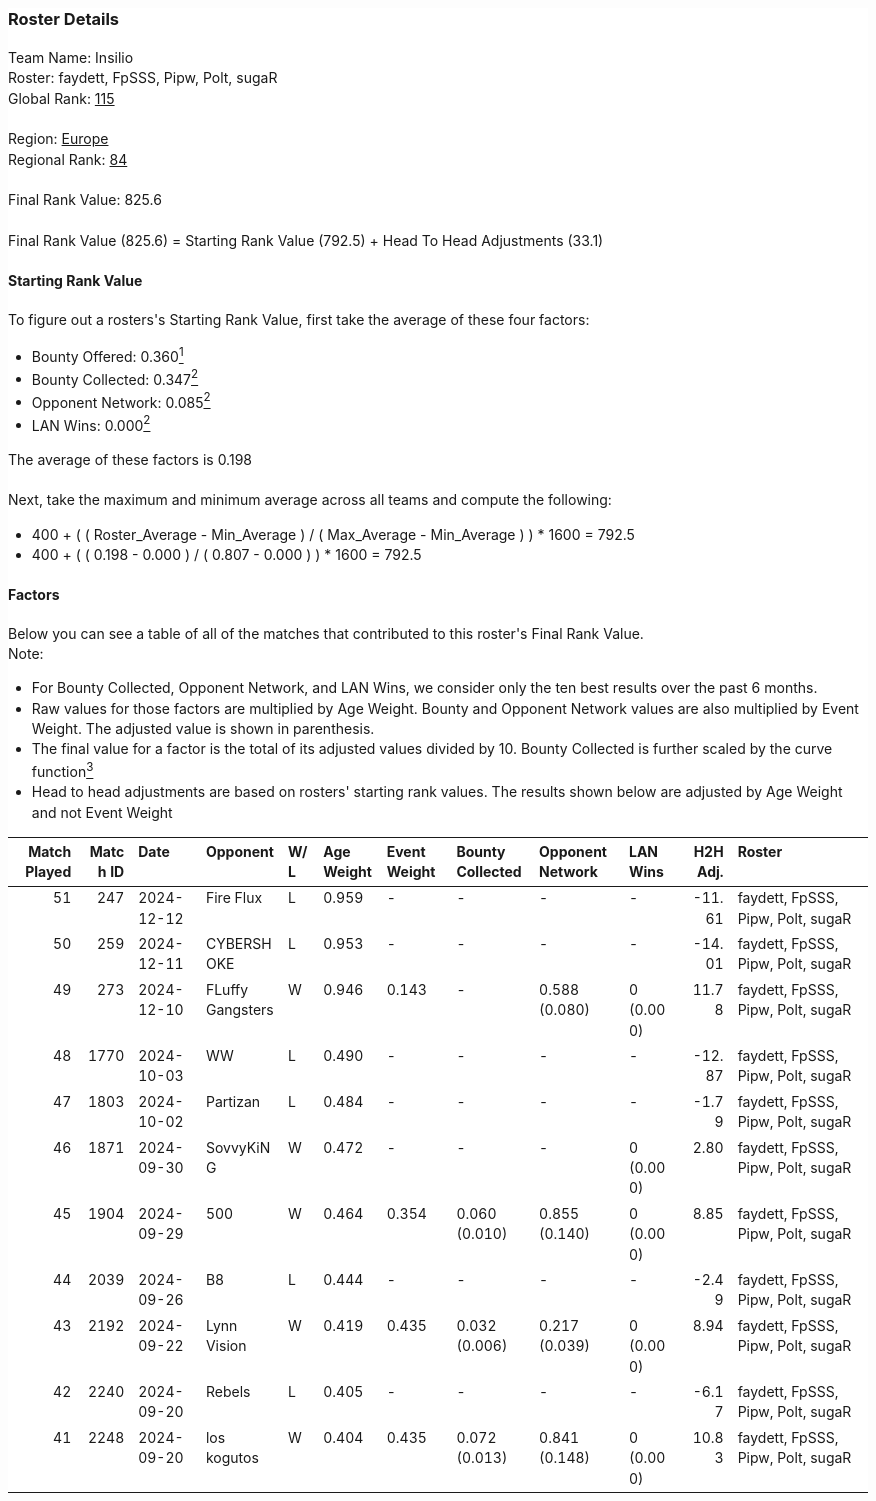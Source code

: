### Roster Details<br />
Team Name: Insilio<br />
Roster: faydett, FpSSS, Pipw, Polt, sugaR<br />
Global Rank: [115](../../standings_global_2025_01_17.md)<br />
<br />
Region: [Europe]( ../../standings_europe_2025_01_17.md)<br />
Regional Rank: [84]( ../../standings_europe_2025_01_17.md)<br />
<br />
Final Rank Value:  825.6<br />
<br />
Final Rank Value (825.6) = Starting Rank Value (792.5) + Head To Head Adjustments (33.1)<br />

#### Starting Rank Value<br />
To figure out a rosters's Starting Rank Value, first take the average of these four factors:<br />
- Bounty Offered: 0.360[<sup>1</sup>](#table2)
- Bounty Collected: 0.347[<sup>2</sup>](#table1)
- Opponent Network: 0.085[<sup>2</sup>](#table1)
- LAN Wins: 0.000[<sup>2</sup>](#table1)

The average of these factors is 0.198<br />
<br />
Next, take the maximum and minimum average across all teams and compute the following:<br />
- 400 + ( ( Roster_Average - Min_Average ) / ( Max_Average - Min_Average ) ) * 1600 = 792.5
- 400 + ( ( 0.198 - 0.000 ) / ( 0.807 - 0.000 ) ) * 1600 = 792.5


#### Factors<br />
Below you can see a table of all of the matches that contributed to this roster's Final Rank Value.<br />
Note:<br />

- For Bounty Collected, Opponent Network, and LAN Wins, we consider only the ten best results over the past 6 months.
- Raw values for those factors are multiplied by Age Weight. Bounty and Opponent Network values are also multiplied by Event Weight. The adjusted value is shown in parenthesis.
- The final value for a factor is the total of its adjusted values divided by 10. Bounty Collected is further scaled by the curve function[<sup>3</sup>](#curveFunction)
- Head to head adjustments are based on rosters' starting rank values. The results shown below are adjusted by Age Weight and not Event Weight
<span id="table1"></span><br />


| Match Played | Match ID | Date       | Opponent         | W/L | Age Weight | Event Weight | Bounty Collected | Opponent Network | LAN Wins  | H2H Adj. | Roster                            |
| -: | -: | :- | :- | :- | :- | :- | :- | :- | :- | -: | :- |
|           51 |      247 | 2024-12-12 | Fire Flux        | L   | 0.959      | -            | -                | -                | -         |   -11.61 | faydett, FpSSS, Pipw, Polt, sugaR |
|           50 |      259 | 2024-12-11 | CYBERSHOKE       | L   | 0.953      | -            | -                | -                | -         |   -14.01 | faydett, FpSSS, Pipw, Polt, sugaR |
|           49 |      273 | 2024-12-10 | FLuffy Gangsters | W   | 0.946      | 0.143        | -                | 0.588 (0.080)    | 0 (0.000) |    11.78 | faydett, FpSSS, Pipw, Polt, sugaR |
|           48 |     1770 | 2024-10-03 | WW               | L   | 0.490      | -            | -                | -                | -         |   -12.87 | faydett, FpSSS, Pipw, Polt, sugaR |
|           47 |     1803 | 2024-10-02 | Partizan         | L   | 0.484      | -            | -                | -                | -         |    -1.79 | faydett, FpSSS, Pipw, Polt, sugaR |
|           46 |     1871 | 2024-09-30 | SovvyKiNG        | W   | 0.472      | -            | -                | -                | 0 (0.000) |     2.80 | faydett, FpSSS, Pipw, Polt, sugaR |
|           45 |     1904 | 2024-09-29 | 500              | W   | 0.464      | 0.354        | 0.060 (0.010)    | 0.855 (0.140)    | 0 (0.000) |     8.85 | faydett, FpSSS, Pipw, Polt, sugaR |
|           44 |     2039 | 2024-09-26 | B8               | L   | 0.444      | -            | -                | -                | -         |    -2.49 | faydett, FpSSS, Pipw, Polt, sugaR |
|           43 |     2192 | 2024-09-22 | Lynn Vision      | W   | 0.419      | 0.435        | 0.032 (0.006)    | 0.217 (0.039)    | 0 (0.000) |     8.94 | faydett, FpSSS, Pipw, Polt, sugaR |
|           42 |     2240 | 2024-09-20 | Rebels           | L   | 0.405      | -            | -                | -                | -         |    -6.17 | faydett, FpSSS, Pipw, Polt, sugaR |
|           41 |     2248 | 2024-09-20 | los kogutos      | W   | 0.404      | 0.435        | 0.072 (0.013)    | 0.841 (0.148)    | 0 (0.000) |    10.83 | faydett, FpSSS, Pipw, Polt, sugaR |